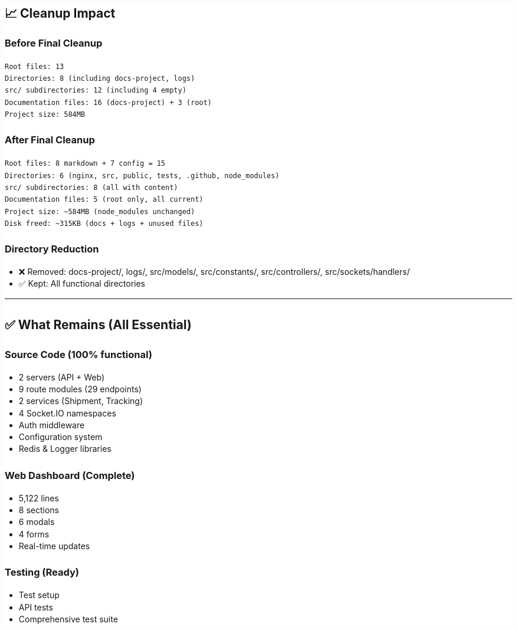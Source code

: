 
## 📈 **Cleanup Impact**

### **Before Final Cleanup**
```
Root files: 13
Directories: 8 (including docs-project, logs)
src/ subdirectories: 12 (including 4 empty)
Documentation files: 16 (docs-project) + 3 (root)
Project size: 584MB
```

### **After Final Cleanup**
```
Root files: 8 markdown + 7 config = 15
Directories: 6 (nginx, src, public, tests, .github, node_modules)
src/ subdirectories: 8 (all with content)
Documentation files: 5 (root only, all current)
Project size: ~584MB (node_modules unchanged)
Disk freed: ~315KB (docs + logs + unused files)
```

### **Directory Reduction**
- ❌ Removed: docs-project/, logs/, src/models/, src/constants/, src/controllers/, src/sockets/handlers/
- ✅ Kept: All functional directories

---

## ✅ **What Remains (All Essential)**

### **Source Code** (100% functional)
- 2 servers (API + Web)
- 9 route modules (29 endpoints)
- 2 services (Shipment, Tracking)
- 4 Socket.IO namespaces
- Auth middleware
- Configuration system
- Redis & Logger libraries

### **Web Dashboard** (Complete)
- 5,122 lines
- 8 sections
- 6 modals
- 4 forms
- Real-time updates

### **Testing** (Ready)
- Test setup
- API tests
- Comprehensive test suite

